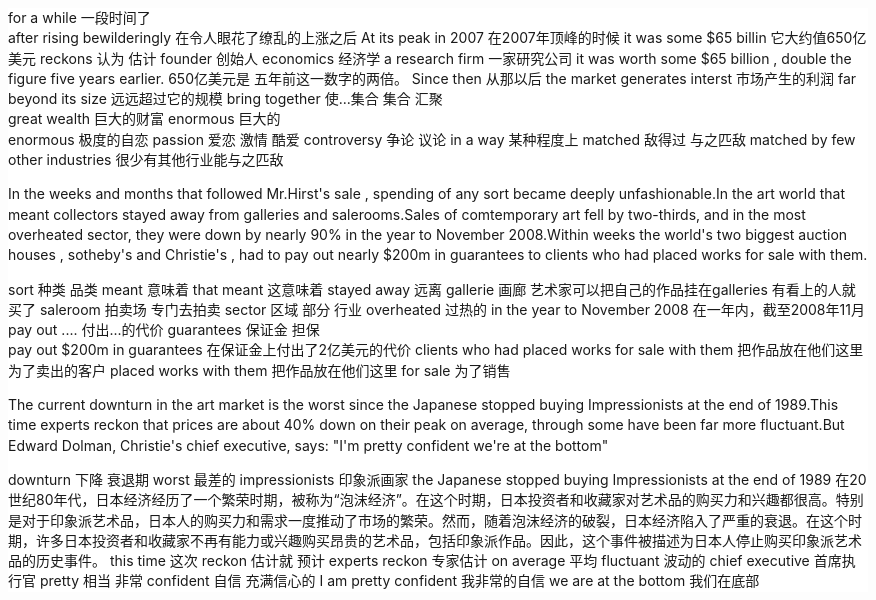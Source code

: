 for a while 一段时间了  
after rising bewilderingly  在令人眼花了缭乱的上涨之后
At its peak in 2007  在2007年顶峰的时候
it was some $65 billin  它大约值650亿美元
reckons  认为 估计 
founder  创始人
economics  经济学
a research firm   一家研究公司
it was worth some $65 billion , double the figure five years earlier. 650亿美元是 五年前这一数字的两倍。
Since then  从那以后
the market generates interst  市场产生的利润
far beyond its size  远远超过它的规模
bring together 使...集合   集合  汇聚  
great wealth 巨大的财富
enormous  巨大的  
enormous  极度的自恋
passion  爱恋 激情 酷爱
controversy  争论  议论
in a way 某种程度上
matched  敌得过  与之匹敌
matched by few other industries  很少有其他行业能与之匹敌


In the weeks and months that followed Mr.Hirst's sale , spending of any sort became deeply unfashionable.In the art world that meant collectors stayed away from galleries and salerooms.Sales of comtemporary art fell by two-thirds, and in the most overheated sector, they were down by nearly 90% in the year to November 2008.Within weeks the world's two biggest auction houses , sotheby's and Christie's , had to pay out nearly $200m in guarantees to clients who had placed works for sale with them.


sort 种类  品类
meant 意味着  that meant  这意味着
stayed away  远离
gallerie 画廊   艺术家可以把自己的作品挂在galleries 有看上的人就买了
saleroom  拍卖场  专门去拍卖
sector 区域 部分 行业
overheated   过热的
in the year to November 2008  在一年内，截至2008年11月
pay out .... 付出...的代价
guarantees  保证金   担保   
pay out $200m in guarantees  在保证金上付出了2亿美元的代价
clients who had placed works for sale with them     把作品放在他们这里为了卖出的客户
      placed works with them  把作品放在他们这里  for sale 为了销售   


The current downturn in the art market is the worst since the Japanese stopped buying Impressionists at the end of 1989.This time experts reckon that prices are about 40% down on their peak on average, through some have been far more fluctuant.But Edward Dolman, Christie's chief executive, says: "I'm pretty confident we're at the bottom"

downturn 下降 衰退期
worst 最差的
impressionists  印象派画家
the Japanese stopped buying Impressionists at the end of 1989   在20世纪80年代，日本经济经历了一个繁荣时期，被称为“泡沫经济”。在这个时期，日本投资者和收藏家对艺术品的购买力和兴趣都很高。特别是对于印象派艺术品，日本人的购买力和需求一度推动了市场的繁荣。然而，随着泡沫经济的破裂，日本经济陷入了严重的衰退。在这个时期，许多日本投资者和收藏家不再有能力或兴趣购买昂贵的艺术品，包括印象派作品。因此，这个事件被描述为日本人停止购买印象派艺术品的历史事件。
this time  这次
reckon  估计就 预计  experts reckon 专家估计
on average   平均
fluctuant  波动的
chief executive 首席执行官
pretty 相当  非常
confident    自信 充满信心的
I am pretty confident 我非常的自信
we are at the bottom 我们在底部
